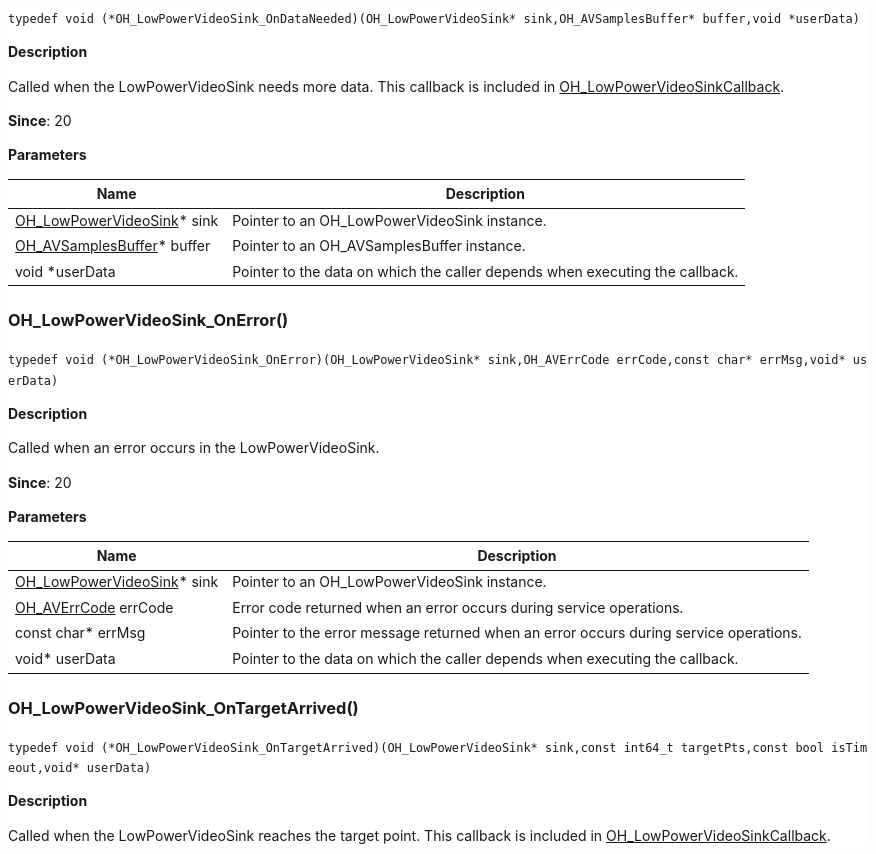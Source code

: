 ```
typedef void (*OH_LowPowerVideoSink_OnDataNeeded)(OH_LowPowerVideoSink* sink,OH_AVSamplesBuffer* buffer,void *userData)
```

**Description**

Called when the LowPowerVideoSink needs more data. This callback is included in [OH_LowPowerVideoSinkCallback](capi-lowpowervideosink-oh-lowpowervideosinkcallback.md).

**Since**: 20


**Parameters**

| Name| Description|
| -- | -- |
| [OH_LowPowerVideoSink](capi-lowpowervideosink-oh-lowpowervideosink.md)* sink | Pointer to an OH_LowPowerVideoSink instance.|
| [OH_AVSamplesBuffer](capi-avsinkbase-oh-avsamplesbuffer.md)* buffer | Pointer to an OH_AVSamplesBuffer instance.|
| void *userData | Pointer to the data on which the caller depends when executing the callback.|

### OH_LowPowerVideoSink_OnError()

```
typedef void (*OH_LowPowerVideoSink_OnError)(OH_LowPowerVideoSink* sink,OH_AVErrCode errCode,const char* errMsg,void* userData)
```

**Description**

Called when an error occurs in the LowPowerVideoSink.

**Since**: 20


**Parameters**

| Name| Description|
| -- | -- |
| [OH_LowPowerVideoSink](capi-lowpowervideosink-oh-lowpowervideosink.md)* sink | Pointer to an OH_LowPowerVideoSink instance.|
| [OH_AVErrCode](../apis-avcodec-kit/capi-native-averrors-h.md#oh_averrcode) errCode | Error code returned when an error occurs during service operations.|
| const char* errMsg | Pointer to the error message returned when an error occurs during service operations.|
| void* userData | Pointer to the data on which the caller depends when executing the callback.|

### OH_LowPowerVideoSink_OnTargetArrived()

```
typedef void (*OH_LowPowerVideoSink_OnTargetArrived)(OH_LowPowerVideoSink* sink,const int64_t targetPts,const bool isTimeout,void* userData)
```

**Description**

Called when the LowPowerVideoSink reaches the target point. This callback is included in [OH_LowPowerVideoSinkCallback](capi-lowpowervideosink-oh-lowpowervideosinkcallback.md).
